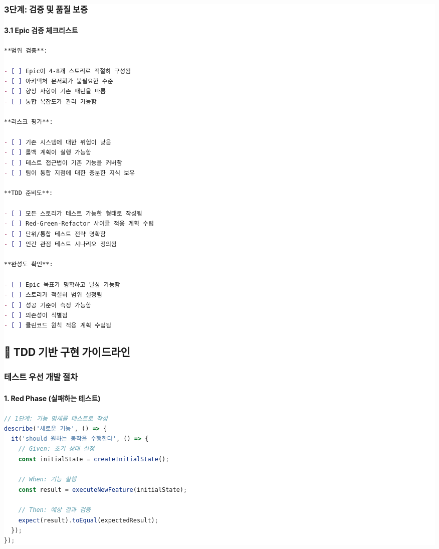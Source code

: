 ### 3단계: 검증 및 품질 보증

#### 3.1 Epic 검증 체크리스트

```markdown
**범위 검증**:

- [ ] Epic이 4-8개 스토리로 적절히 구성됨
- [ ] 아키텍처 문서화가 불필요한 수준
- [ ] 향상 사항이 기존 패턴을 따름
- [ ] 통합 복잡도가 관리 가능함

**리스크 평가**:

- [ ] 기존 시스템에 대한 위험이 낮음
- [ ] 롤백 계획이 실행 가능함
- [ ] 테스트 접근법이 기존 기능을 커버함
- [ ] 팀이 통합 지점에 대한 충분한 지식 보유

**TDD 준비도**:

- [ ] 모든 스토리가 테스트 가능한 형태로 작성됨
- [ ] Red-Green-Refactor 사이클 적용 계획 수립
- [ ] 단위/통합 테스트 전략 명확함
- [ ] 인간 관점 테스트 시나리오 정의됨

**완성도 확인**:

- [ ] Epic 목표가 명확하고 달성 가능함
- [ ] 스토리가 적절히 범위 설정됨
- [ ] 성공 기준이 측정 가능함
- [ ] 의존성이 식별됨
- [ ] 클린코드 원칙 적용 계획 수립됨
```

## 🧪 TDD 기반 구현 가이드라인

### 테스트 우선 개발 절차

#### 1. Red Phase (실패하는 테스트)

```typescript
// 1단계: 기능 명세를 테스트로 작성
describe('새로운 기능', () => {
  it('should 원하는 동작을 수행한다', () => {
    // Given: 초기 상태 설정
    const initialState = createInitialState();

    // When: 기능 실행
    const result = executeNewFeature(initialState);

    // Then: 예상 결과 검증
    expect(result).toEqual(expectedResult);
  });
});
```
